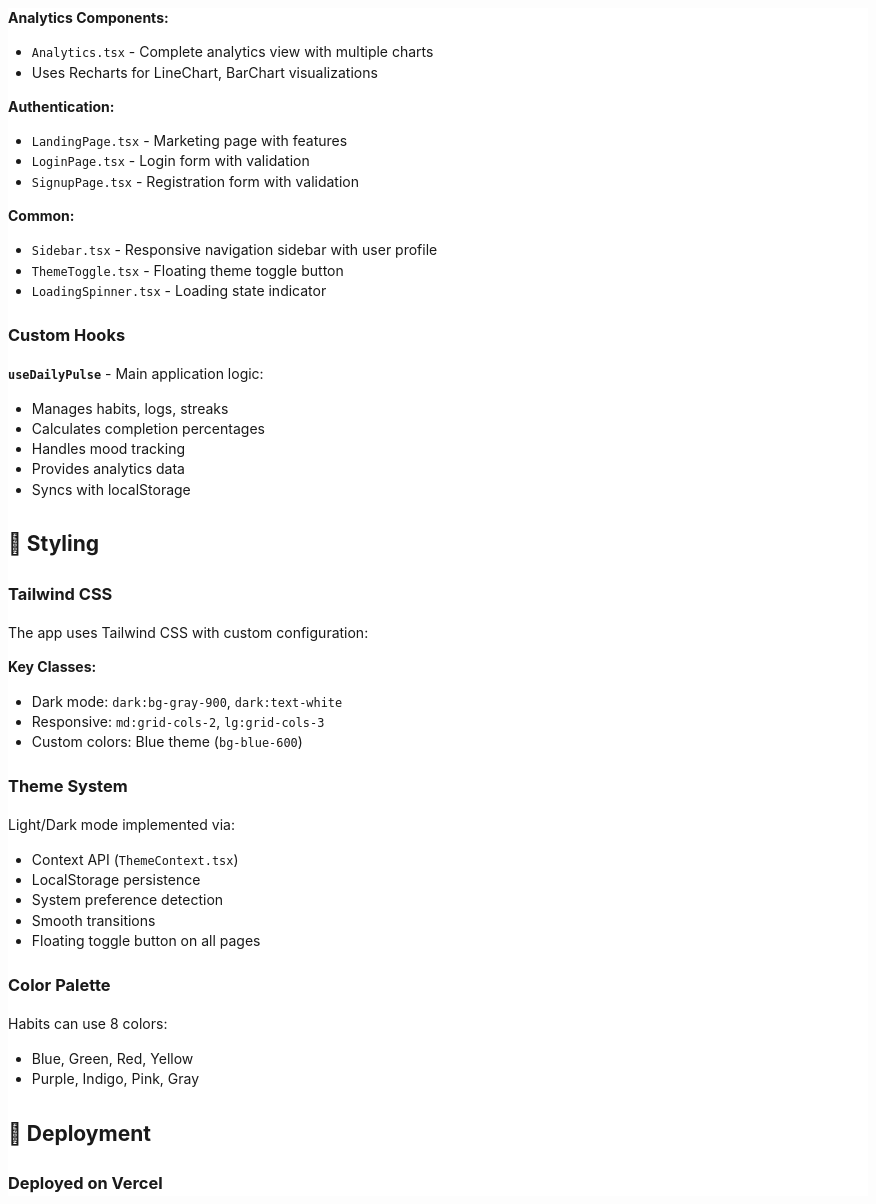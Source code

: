 **Analytics Components:**
- `Analytics.tsx` - Complete analytics view with multiple charts
- Uses Recharts for LineChart, BarChart visualizations

**Authentication:**
- `LandingPage.tsx` - Marketing page with features
- `LoginPage.tsx` - Login form with validation
- `SignupPage.tsx` - Registration form with validation

**Common:**
- `Sidebar.tsx` - Responsive navigation sidebar with user profile
- `ThemeToggle.tsx` - Floating theme toggle button
- `LoadingSpinner.tsx` - Loading state indicator

### Custom Hooks

**`useDailyPulse`** - Main application logic:
- Manages habits, logs, streaks
- Calculates completion percentages
- Handles mood tracking
- Provides analytics data
- Syncs with localStorage

## 🎨 Styling

### Tailwind CSS

The app uses Tailwind CSS with custom configuration:

**Key Classes:**
- Dark mode: `dark:bg-gray-900`, `dark:text-white`
- Responsive: `md:grid-cols-2`, `lg:grid-cols-3`
- Custom colors: Blue theme (`bg-blue-600`)

### Theme System

Light/Dark mode implemented via:
- Context API (`ThemeContext.tsx`)
- LocalStorage persistence
- System preference detection
- Smooth transitions
- Floating toggle button on all pages

### Color Palette

Habits can use 8 colors:
- Blue, Green, Red, Yellow
- Purple, Indigo, Pink, Gray

## 🚢 Deployment

### Deployed on Vercel
